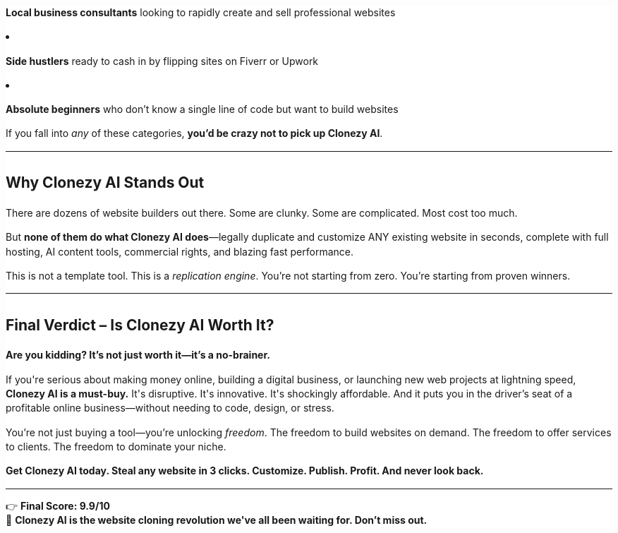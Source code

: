 <p class="" data-start="5110" data-end="5197"><strong data-start="5110" data-end="5140">Local business consultants</strong> looking to rapidly create and sell professional websites</p>
</li>
 	<li class="" data-start="5198" data-end="5272">
<p class="" data-start="5200" data-end="5272"><strong data-start="5200" data-end="5217">Side hustlers</strong> ready to cash in by flipping sites on Fiverr or Upwork</p>
</li>
 	<li class="" data-start="5273" data-end="5361">
<p class="" data-start="5275" data-end="5361"><strong data-start="5275" data-end="5297">Absolute beginners</strong> who don’t know a single line of code but want to build websites</p>
</li>
</ul>
<p class="" data-start="5363" data-end="5452">If you fall into <em data-start="5380" data-end="5385">any</em> of these categories, <strong data-start="5407" data-end="5451">you’d be crazy not to pick up Clonezy AI</strong>.</p>


<hr class="" data-start="5454" data-end="5457" />

<h2 class="" data-start="5459" data-end="5491"><strong data-start="5462" data-end="5491">Why Clonezy AI Stands Out</strong></h2>
<p class="" data-start="5493" data-end="5599">There are dozens of website builders out there. Some are clunky. Some are complicated. Most cost too much.</p>
<p class="" data-start="5601" data-end="5805">But <strong data-start="5605" data-end="5645">none of them do what Clonezy AI does</strong>—legally duplicate and customize ANY existing website in seconds, complete with full hosting, AI content tools, commercial rights, and blazing fast performance.</p>
<p class="" data-start="5807" data-end="5935">This is not a template tool. This is a <em data-start="5846" data-end="5866">replication engine</em>. You’re not starting from zero. You’re starting from proven winners.</p>


<hr class="" data-start="5937" data-end="5940" />

<h2 class="" data-start="5942" data-end="5988"><strong data-start="5945" data-end="5988">Final Verdict – Is Clonezy AI Worth It?</strong></h2>
<p class="" data-start="5990" data-end="6052"><strong data-start="5990" data-end="6052">Are you kidding? It’s not just worth it—it’s a no-brainer.</strong></p>
<p class="" data-start="6054" data-end="6382">If you're serious about making money online, building a digital business, or launching new web projects at lightning speed, <strong data-start="6178" data-end="6207">Clonezy AI is a must-buy.</strong> It's disruptive. It's innovative. It's shockingly affordable. And it puts you in the driver’s seat of a profitable online business—without needing to code, design, or stress.</p>
<p class="" data-start="6384" data-end="6560">You’re not just buying a tool—you’re unlocking <em data-start="6431" data-end="6440">freedom</em>. The freedom to build websites on demand. The freedom to offer services to clients. The freedom to dominate your niche.</p>
<p class="" data-start="6562" data-end="6667"><strong data-start="6562" data-end="6667">Get Clonezy AI today. Steal any website in 3 clicks. Customize. Publish. Profit. And never look back.</strong></p>


<hr class="" data-start="6669" data-end="6672" />
<p class="" data-start="6674" data-end="6798">👉 <strong data-start="6677" data-end="6700">Final Score: 9.9/10</strong><br data-start="6700" data-end="6703" />🚀 <strong data-start="6706" data-end="6798">Clonezy AI is the website cloning revolution we've all been waiting for. Don’t miss out.</strong></p>
